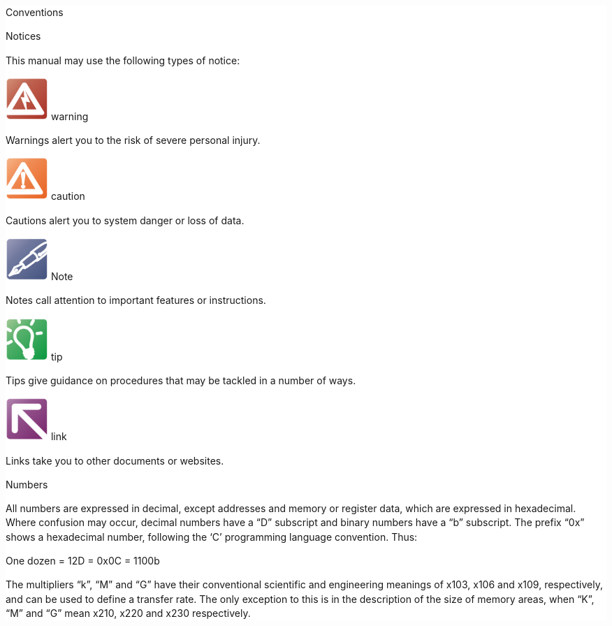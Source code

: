 Conventions

Notices

This manual may use the following types of notice:

![warning](../../.gitbook/assets/2%20%281%29.png) warning

Warnings alert you to the risk of severe personal injury.

![caution](../../.gitbook/assets/3%20%281%29.png) caution

Cautions alert you to system danger or loss of data.

![note](../../.gitbook/assets/4.png) Note

Notes call attention to important features or instructions.

![tip](../../.gitbook/assets/5%20%281%29.png) tip

Tips give guidance on procedures that may be tackled in a number of ways.

![link](../../.gitbook/assets/6%20%281%29.png) link

Links take you to other documents or websites.

Numbers

All numbers are expressed in decimal, except addresses and memory or register data, which are expressed in hexadecimal. Where confusion may occur, decimal numbers have a “D” subscript and binary numbers have a “b” subscript. The prefix “0x” shows a hexadecimal number, following the ‘C’ programming language convention. Thus:

 One dozen = 12D = 0x0C = 1100b

The multipliers “k”, “M” and “G” have their conventional scientific and engineering meanings of x103, x106 and x109, respectively, and can be used to define a transfer rate. The only exception to this is in the description of the size of memory areas, when “K”, “M” and “G” mean x210, x220 and x230 respectively.
